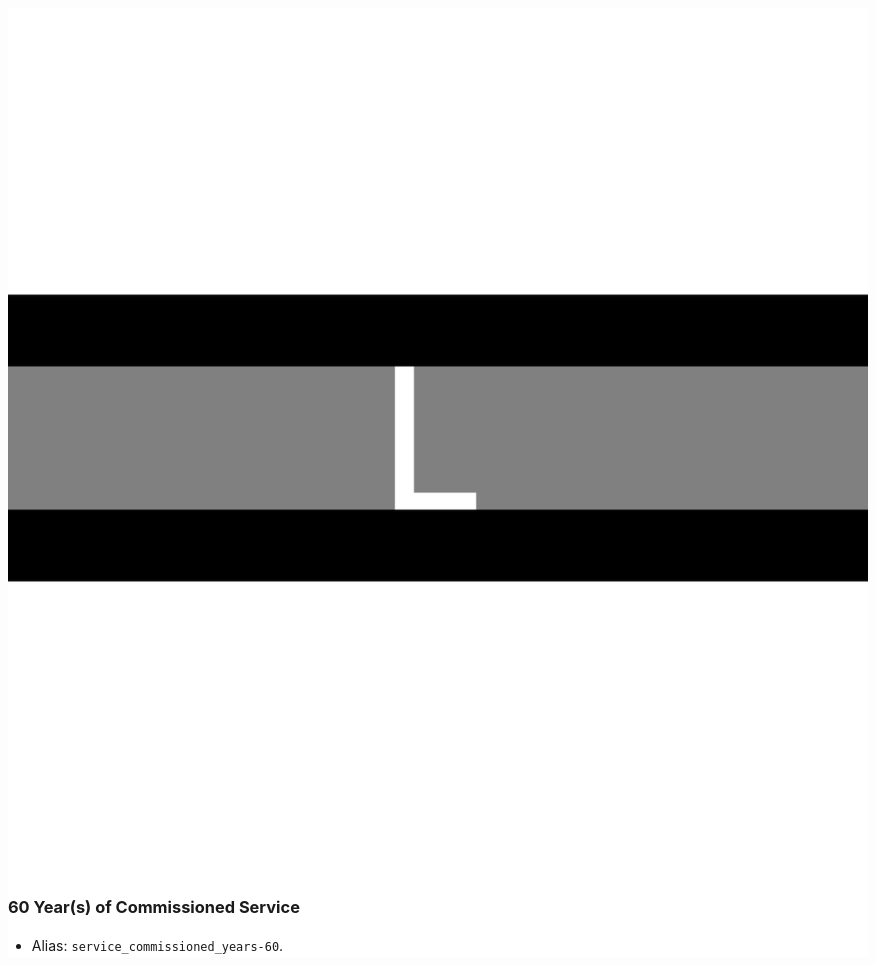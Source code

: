 ![](./ribbons/service_commissioned_years-50.svg)

### 60 Year(s) of Commissioned Service

- Alias: `service_commissioned_years-60`.
